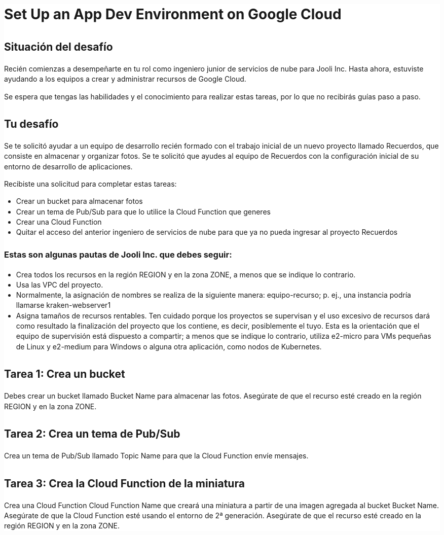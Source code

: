 # Set Up an App Dev Environment on Google Cloud

## Situación del desafío
Recién comienzas a desempeñarte en tu rol como ingeniero junior de servicios de nube para Jooli Inc. Hasta ahora, estuviste ayudando a los equipos a crear y administrar recursos de Google Cloud.

Se espera que tengas las habilidades y el conocimiento para realizar estas tareas, por lo que no recibirás guías paso a paso.

## Tu desafío
Se te solicitó ayudar a un equipo de desarrollo recién formado con el trabajo inicial de un nuevo proyecto llamado Recuerdos, que consiste en almacenar y organizar fotos. Se te solicitó que ayudes al equipo de Recuerdos con la configuración inicial de su entorno de desarrollo de aplicaciones.

Recibiste una solicitud para completar estas tareas:

* Crear un bucket para almacenar fotos
* Crear un tema de Pub/Sub para que lo utilice la Cloud Function que generes
* Crear una Cloud Function
* Quitar el acceso del anterior ingeniero de servicios de nube para que ya no pueda ingresar al proyecto Recuerdos

### Estas son algunas pautas de Jooli Inc. que debes seguir:

* Crea todos los recursos en la región REGION y en la zona ZONE, a menos que se indique lo contrario.
* Usa las VPC del proyecto.
* Normalmente, la asignación de nombres se realiza de la siguiente manera: equipo-recurso; p. ej., una instancia podría llamarse kraken-webserver1
* Asigna tamaños de recursos rentables. Ten cuidado porque los proyectos se supervisan y el uso excesivo de recursos dará como resultado la finalización del proyecto que los contiene, es decir, posiblemente el tuyo. Esta es la orientación que el equipo de supervisión está dispuesto a compartir; a menos que se indique lo contrario, utiliza e2-micro para VMs pequeñas de Linux y e2-medium para Windows o alguna otra aplicación, como nodos de Kubernetes.

## Tarea 1: Crea un bucket
Debes crear un bucket llamado Bucket Name para almacenar las fotos. Asegúrate de que el recurso esté creado en la región REGION y en la zona ZONE.

## Tarea 2: Crea un tema de Pub/Sub
Crea un tema de Pub/Sub llamado Topic Name para que la Cloud Function envíe mensajes.

## Tarea 3: Crea la Cloud Function de la miniatura
Crea una Cloud Function Cloud Function Name que creará una miniatura a partir de una imagen agregada al bucket Bucket Name. Asegúrate de que la Cloud Function esté usando el entorno de 2ª generación. Asegúrate de que el recurso esté creado en la región REGION y en la zona ZONE.
